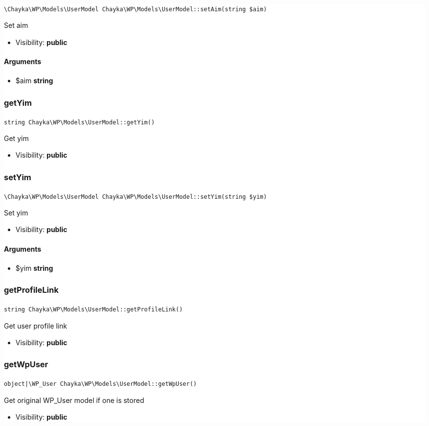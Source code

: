     \Chayka\WP\Models\UserModel Chayka\WP\Models\UserModel::setAim(string $aim)

Set aim



* Visibility: **public**


#### Arguments
* $aim **string**



### getYim

    string Chayka\WP\Models\UserModel::getYim()

Get yim



* Visibility: **public**




### setYim

    \Chayka\WP\Models\UserModel Chayka\WP\Models\UserModel::setYim(string $yim)

Set yim



* Visibility: **public**


#### Arguments
* $yim **string**



### getProfileLink

    string Chayka\WP\Models\UserModel::getProfileLink()

Get user profile link



* Visibility: **public**




### getWpUser

    object|\WP_User Chayka\WP\Models\UserModel::getWpUser()

Get original WP_User model if one is stored



* Visibility: **public**

